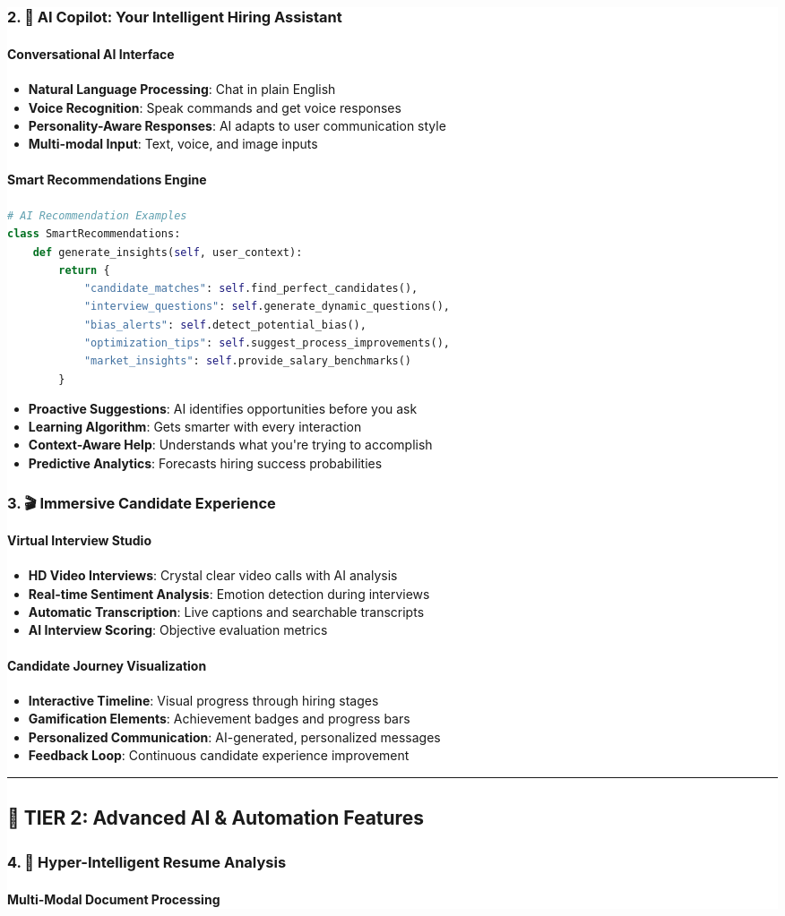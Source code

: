 ### **2. 🤖 AI Copilot: Your Intelligent Hiring Assistant**

#### **Conversational AI Interface**

- **Natural Language Processing**: Chat in plain English
- **Voice Recognition**: Speak commands and get voice responses
- **Personality-Aware Responses**: AI adapts to user communication style
- **Multi-modal Input**: Text, voice, and image inputs

#### **Smart Recommendations Engine**

```python
# AI Recommendation Examples
class SmartRecommendations:
    def generate_insights(self, user_context):
        return {
            "candidate_matches": self.find_perfect_candidates(),
            "interview_questions": self.generate_dynamic_questions(),
            "bias_alerts": self.detect_potential_bias(),
            "optimization_tips": self.suggest_process_improvements(),
            "market_insights": self.provide_salary_benchmarks()
        }
```

- **Proactive Suggestions**: AI identifies opportunities before you ask
- **Learning Algorithm**: Gets smarter with every interaction
- **Context-Aware Help**: Understands what you're trying to accomplish
- **Predictive Analytics**: Forecasts hiring success probabilities

### **3. 🎬 Immersive Candidate Experience**

#### **Virtual Interview Studio**

- **HD Video Interviews**: Crystal clear video calls with AI analysis
- **Real-time Sentiment Analysis**: Emotion detection during interviews
- **Automatic Transcription**: Live captions and searchable transcripts
- **AI Interview Scoring**: Objective evaluation metrics

#### **Candidate Journey Visualization**

- **Interactive Timeline**: Visual progress through hiring stages
- **Gamification Elements**: Achievement badges and progress bars
- **Personalized Communication**: AI-generated, personalized messages
- **Feedback Loop**: Continuous candidate experience improvement

---

## 🚀 **TIER 2: Advanced AI & Automation Features**

### **4. 🧠 Hyper-Intelligent Resume Analysis**

#### **Multi-Modal Document Processing**
